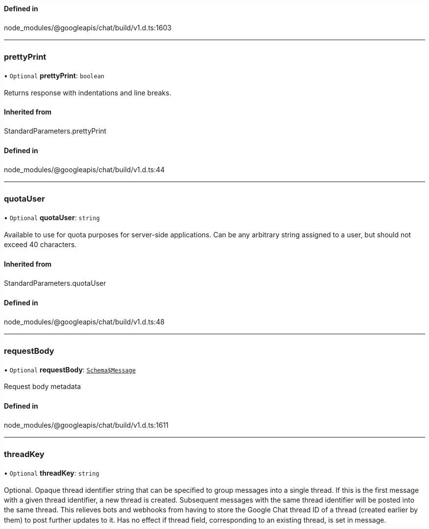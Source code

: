 #### Defined in

node_modules/@googleapis/chat/build/v1.d.ts:1603

___

### prettyPrint

• `Optional` **prettyPrint**: `boolean`

Returns response with indentations and line breaks.

#### Inherited from

StandardParameters.prettyPrint

#### Defined in

node_modules/@googleapis/chat/build/v1.d.ts:44

___

### quotaUser

• `Optional` **quotaUser**: `string`

Available to use for quota purposes for server-side applications. Can be any arbitrary string assigned to a user, but should not exceed 40 characters.

#### Inherited from

StandardParameters.quotaUser

#### Defined in

node_modules/@googleapis/chat/build/v1.d.ts:48

___

### requestBody

• `Optional` **requestBody**: [`Schema$Message`](chat_v1.Schema_Message.md)

Request body metadata

#### Defined in

node_modules/@googleapis/chat/build/v1.d.ts:1611

___

### threadKey

• `Optional` **threadKey**: `string`

Optional. Opaque thread identifier string that can be specified to group messages into a single thread. If this is the first message with a given thread identifier, a new thread is created. Subsequent messages with the same thread identifier will be posted into the same thread. This relieves bots and webhooks from having to store the Google Chat thread ID of a thread (created earlier by them) to post further updates to it. Has no effect if thread field, corresponding to an existing thread, is set in message.
